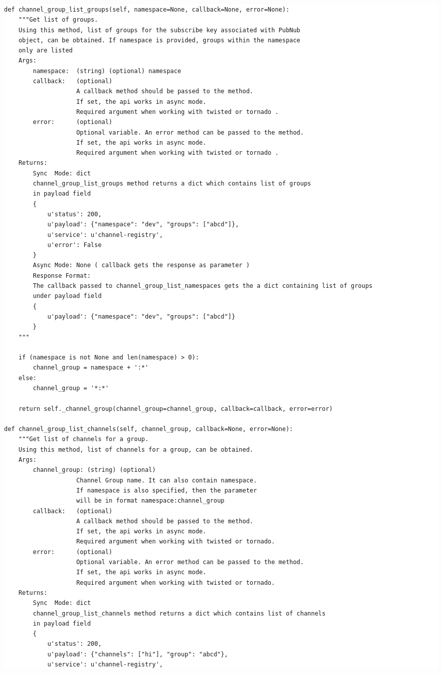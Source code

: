     def channel_group_list_groups(self, namespace=None, callback=None, error=None):
        """Get list of groups.
        Using this method, list of groups for the subscribe key associated with PubNub
        object, can be obtained. If namespace is provided, groups within the namespace
        only are listed
        Args:
            namespace:  (string) (optional) namespace
            callback:   (optional)
                        A callback method should be passed to the method.
                        If set, the api works in async mode.
                        Required argument when working with twisted or tornado .
            error:      (optional)
                        Optional variable. An error method can be passed to the method.
                        If set, the api works in async mode.
                        Required argument when working with twisted or tornado .
        Returns:
            Sync  Mode: dict
            channel_group_list_groups method returns a dict which contains list of groups
            in payload field
            {
                u'status': 200,
                u'payload': {"namespace": "dev", "groups": ["abcd"]},
                u'service': u'channel-registry',
                u'error': False
            }
            Async Mode: None ( callback gets the response as parameter )
            Response Format:
            The callback passed to channel_group_list_namespaces gets the a dict containing list of groups
            under payload field
            {
                u'payload': {"namespace": "dev", "groups": ["abcd"]}
            }
        """

        if (namespace is not None and len(namespace) > 0):
            channel_group = namespace + ':*'
        else:
            channel_group = '*:*'

        return self._channel_group(channel_group=channel_group, callback=callback, error=error)

    def channel_group_list_channels(self, channel_group, callback=None, error=None):
        """Get list of channels for a group.
        Using this method, list of channels for a group, can be obtained.
        Args:
            channel_group: (string) (optional)
                        Channel Group name. It can also contain namespace.
                        If namespace is also specified, then the parameter
                        will be in format namespace:channel_group
            callback:   (optional)
                        A callback method should be passed to the method.
                        If set, the api works in async mode.
                        Required argument when working with twisted or tornado.
            error:      (optional)
                        Optional variable. An error method can be passed to the method.
                        If set, the api works in async mode.
                        Required argument when working with twisted or tornado.
        Returns:
            Sync  Mode: dict
            channel_group_list_channels method returns a dict which contains list of channels
            in payload field
            {
                u'status': 200,
                u'payload': {"channels": ["hi"], "group": "abcd"},
                u'service': u'channel-registry',